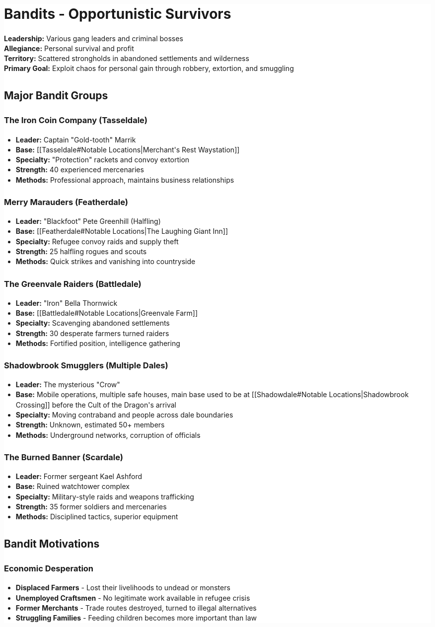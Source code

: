 # Bandits - Opportunistic Survivors

**Leadership:** Various gang leaders and criminal bosses  
**Allegiance:** Personal survival and profit  
**Territory:** Scattered strongholds in abandoned settlements and wilderness  
**Primary Goal:** Exploit chaos for personal gain through robbery, extortion, and smuggling

## Major Bandit Groups

### **The Iron Coin Company** (Tasseldale)
- **Leader:** Captain "Gold-tooth" Marrik
- **Base:** [[Tasseldale#Notable Locations|Merchant's Rest Waystation]]
- **Specialty:** "Protection" rackets and convoy extortion
- **Strength:** 40 experienced mercenaries
- **Methods:** Professional approach, maintains business relationships

### **Merry Marauders** (Featherdale)
- **Leader:** "Blackfoot" Pete Greenhill (Halfling)
- **Base:** [[Featherdale#Notable Locations|The Laughing Giant Inn]]
- **Specialty:** Refugee convoy raids and supply theft
- **Strength:** 25 halfling rogues and scouts
- **Methods:** Quick strikes and vanishing into countryside

### **The Greenvale Raiders** (Battledale)
- **Leader:** "Iron" Bella Thornwick
- **Base:** [[Battledale#Notable Locations|Greenvale Farm]]
- **Specialty:** Scavenging abandoned settlements
- **Strength:** 30 desperate farmers turned raiders
- **Methods:** Fortified position, intelligence gathering

### **Shadowbrook Smugglers** (Multiple Dales)
- **Leader:** The mysterious "Crow"
- **Base:** Mobile operations, multiple safe houses, main base used to be at [[Shadowdale#Notable Locations|Shadowbrook Crossing]] before the Cult of the Dragon's arrival
- **Specialty:** Moving contraband and people across dale boundaries
- **Strength:** Unknown, estimated 50+ members
- **Methods:** Underground networks, corruption of officials

### **The Burned Banner** (Scardale)
- **Leader:** Former sergeant Kael Ashford
- **Base:** Ruined watchtower complex
- **Specialty:** Military-style raids and weapons trafficking
- **Strength:** 35 former soldiers and mercenaries
- **Methods:** Disciplined tactics, superior equipment

## Bandit Motivations

### **Economic Desperation**
- **Displaced Farmers** - Lost their livelihoods to undead or monsters
- **Unemployed Craftsmen** - No legitimate work available in refugee crisis
- **Former Merchants** - Trade routes destroyed, turned to illegal alternatives
- **Struggling Families** - Feeding children becomes more important than law
